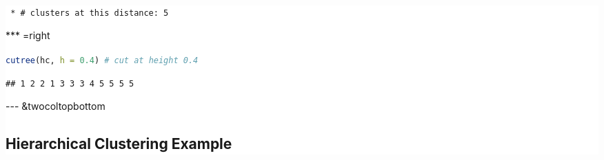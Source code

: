      * # clusters at this distance: 5
*** =right


```r
cutree(hc, h = 0.4) # cut at height 0.4
```

```
## 1 2 2 1 3 3 3 4 5 5 5 5
```

--- &twocoltopbottom
## Hierarchical Clustering Example
